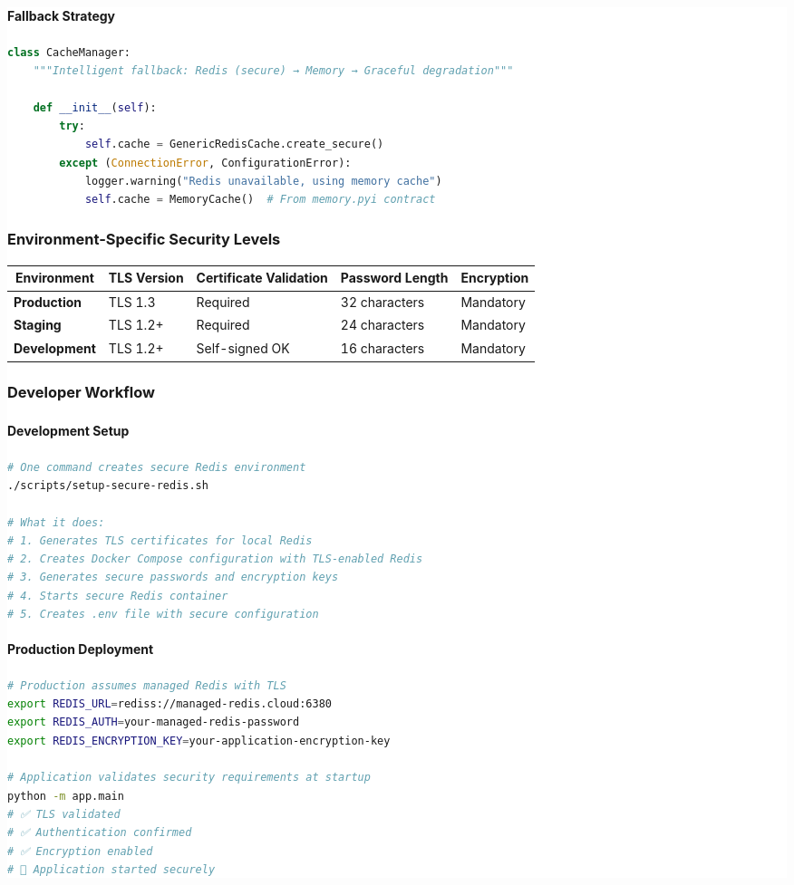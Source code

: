 #### Fallback Strategy
```python
class CacheManager:
    """Intelligent fallback: Redis (secure) → Memory → Graceful degradation"""

    def __init__(self):
        try:
            self.cache = GenericRedisCache.create_secure()
        except (ConnectionError, ConfigurationError):
            logger.warning("Redis unavailable, using memory cache")
            self.cache = MemoryCache()  # From memory.pyi contract
```

### Environment-Specific Security Levels

| Environment | TLS Version | Certificate Validation | Password Length | Encryption |
|-------------|-------------|----------------------|-----------------|------------|
| **Production** | TLS 1.3 | Required | 32 characters | Mandatory |
| **Staging** | TLS 1.2+ | Required | 24 characters | Mandatory |
| **Development** | TLS 1.2+ | Self-signed OK | 16 characters | Mandatory |

### Developer Workflow

#### Development Setup
```bash
# One command creates secure Redis environment
./scripts/setup-secure-redis.sh

# What it does:
# 1. Generates TLS certificates for local Redis
# 2. Creates Docker Compose configuration with TLS-enabled Redis
# 3. Generates secure passwords and encryption keys
# 4. Starts secure Redis container
# 5. Creates .env file with secure configuration
```

#### Production Deployment
```bash
# Production assumes managed Redis with TLS
export REDIS_URL=rediss://managed-redis.cloud:6380
export REDIS_AUTH=your-managed-redis-password
export REDIS_ENCRYPTION_KEY=your-application-encryption-key

# Application validates security requirements at startup
python -m app.main
# ✅ TLS validated
# ✅ Authentication confirmed
# ✅ Encryption enabled
# 🚀 Application started securely
```
